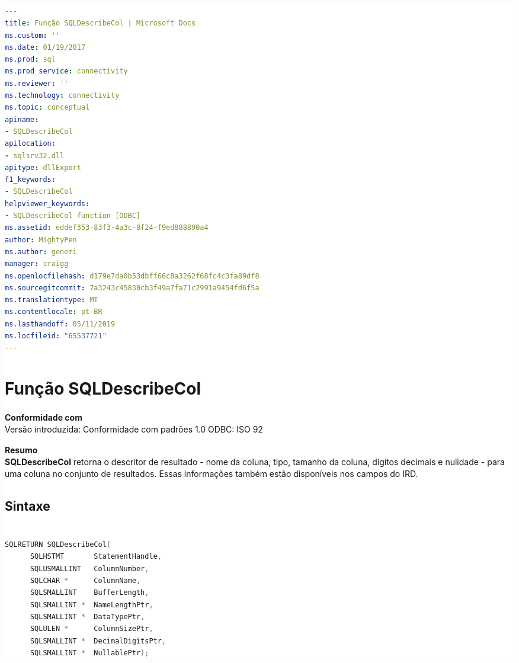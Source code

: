 ```yaml
---
title: Função SQLDescribeCol | Microsoft Docs
ms.custom: ''
ms.date: 01/19/2017
ms.prod: sql
ms.prod_service: connectivity
ms.reviewer: ''
ms.technology: connectivity
ms.topic: conceptual
apiname:
- SQLDescribeCol
apilocation:
- sqlsrv32.dll
apitype: dllExport
f1_keywords:
- SQLDescribeCol
helpviewer_keywords:
- SQLDescribeCol function [ODBC]
ms.assetid: eddef353-83f3-4a3c-8f24-f9ed888890a4
author: MightyPen
ms.author: genemi
manager: craigg
ms.openlocfilehash: d179e7da0b53dbff66c8a3262f68fc4c3fa89df8
ms.sourcegitcommit: 7a3243c45830cb3f49a7fa71c2991a9454fd6f5a
ms.translationtype: MT
ms.contentlocale: pt-BR
ms.lasthandoff: 05/11/2019
ms.locfileid: "65537721"
---
```

# <a name="sqldescribecol-function"></a>Função SQLDescribeCol
**Conformidade com**  
 Versão introduzida: Conformidade com padrões 1.0 ODBC: ISO 92  
  
 **Resumo**  
 **SQLDescribeCol** retorna o descritor de resultado - nome da coluna, tipo, tamanho da coluna, dígitos decimais e nulidade - para uma coluna no conjunto de resultados. Essas informações também estão disponíveis nos campos do IRD.  
  
## <a name="syntax"></a>Sintaxe  
  
```cpp  
  
SQLRETURN SQLDescribeCol(  
      SQLHSTMT       StatementHandle,  
      SQLUSMALLINT   ColumnNumber,  
      SQLCHAR *      ColumnName,  
      SQLSMALLINT    BufferLength,  
      SQLSMALLINT *  NameLengthPtr,  
      SQLSMALLINT *  DataTypePtr,  
      SQLULEN *      ColumnSizePtr,  
      SQLSMALLINT *  DecimalDigitsPtr,  
      SQLSMALLINT *  NullablePtr);  
```  
  